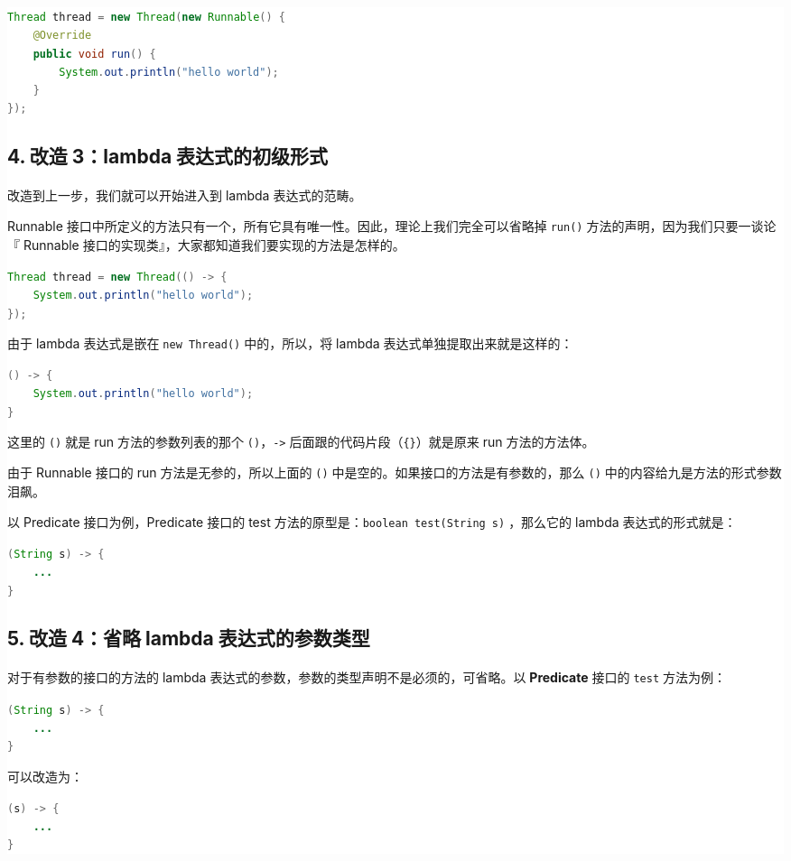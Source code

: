```java
Thread thread = new Thread(new Runnable() {
    @Override
    public void run() {
        System.out.println("hello world");
    }
});
```

## 4. 改造 3：lambda 表达式的初级形式

改造到上一步，我们就可以开始进入到 lambda 表达式的范畴。

Runnable 接口中所定义的方法只有一个，所有它具有唯一性。因此，理论上我们完全可以省略掉 `run()` 方法的声明，因为我们只要一谈论『 Runnable 接口的实现类』，大家都知道我们要实现的方法是怎样的。

```java
Thread thread = new Thread(() -> {
    System.out.println("hello world");
});
```

由于 lambda 表达式是嵌在 `new Thread()` 中的，所以，将 lambda 表达式单独提取出来就是这样的：

```java
() -> {
    System.out.println("hello world");
}
```

这里的 `()` 就是 run 方法的参数列表的那个 `()`，`->` 后面跟的代码片段（`{}`）就是原来 run 方法的方法体。

由于 Runnable 接口的 run 方法是无参的，所以上面的 `()` 中是空的。如果接口的方法是有参数的，那么 `()` 中的内容给九是方法的形式参数泪飙。

以 Predicate 接口为例，Predicate 接口的 test 方法的原型是：`boolean test(String s)` ，那么它的 lambda 表达式的形式就是：

```java
(String s) -> {
    ...
}
```

## 5. 改造 4：省略 lambda 表达式的参数类型

对于有参数的接口的方法的 lambda 表达式的参数，参数的类型声明不是必须的，可省略。以 **Predicate** 接口的 `test` 方法为例：

```java
(String s) -> {
    ...
}
```

可以改造为：

```java
(s) -> {
    ...
}
```
